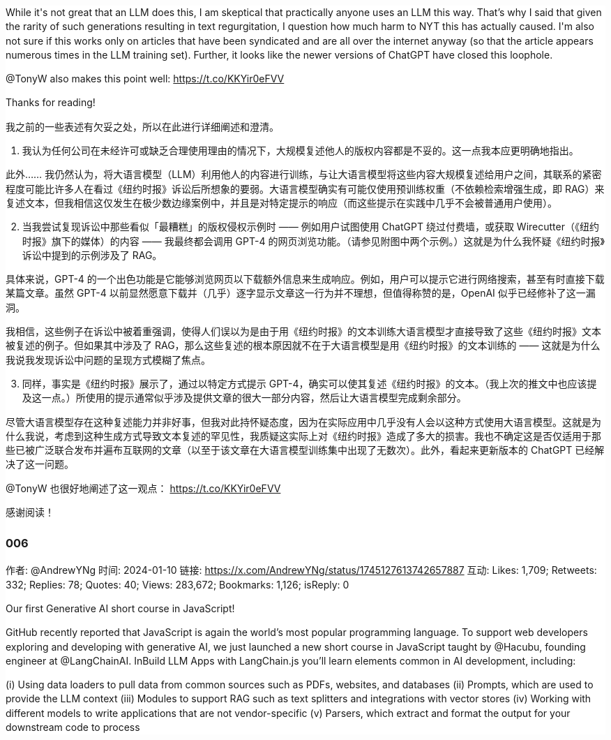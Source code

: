 While it's not great that an LLM does this, I am skeptical that practically anyone uses an LLM this way.  That’s why I said that given the rarity of such generations resulting in text regurgitation, I question how much harm to NYT this has actually caused. I'm also not sure if this works only on articles that have been syndicated and are all over the internet anyway (so that the article appears numerous times in the LLM training set). Further, it looks like the newer versions of ChatGPT have closed this loophole. 

@TonyW also makes this point well: https://t.co/KKYir0eFVV

Thanks for reading!

我之前的一些表述有欠妥之处，所以在此进行详细阐述和澄清。

1. 我认为任何公司在未经许可或缺乏合理使用理由的情况下，大规模复述他人的版权内容都是不妥的。这一点我本应更明确地指出。

此外…… 我仍然认为，将大语言模型（LLM）利用他人的内容进行训练，与让大语言模型将这些内容大规模复述给用户之间，其联系的紧密程度可能比许多人在看过《纽约时报》诉讼后所想象的要弱。大语言模型确实有可能仅使用预训练权重（不依赖检索增强生成，即 RAG）来复述文本，但我相信这仅发生在极少数边缘案例中，并且是对特定提示的响应（而这些提示在实践中几乎不会被普通用户使用）。

2. 当我尝试复现诉讼中那些看似「最糟糕」的版权侵权示例时 —— 例如用户试图使用 ChatGPT 绕过付费墙，或获取 Wirecutter（《纽约时报》旗下的媒体）的内容 —— 我最终都会调用 GPT-4 的网页浏览功能。（请参见附图中两个示例。）这就是为什么我怀疑《纽约时报》诉讼中提到的示例涉及了 RAG。

具体来说，GPT-4 的一个出色功能是它能够浏览网页以下载额外信息来生成响应。例如，用户可以提示它进行网络搜索，甚至有时直接下载某篇文章。虽然 GPT-4 以前显然愿意下载并（几乎）逐字显示文章这一行为并不理想，但值得称赞的是，OpenAI 似乎已经修补了这一漏洞。

我相信，这些例子在诉讼中被着重强调，使得人们误以为是由于用《纽约时报》的文本训练大语言模型才直接导致了这些《纽约时报》文本被复述的例子。但如果其中涉及了 RAG，那么这些复述的根本原因就不在于大语言模型是用《纽约时报》的文本训练的 —— 这就是为什么我说我发现诉讼中问题的呈现方式模糊了焦点。

3. 同样，事实是《纽约时报》展示了，通过以特定方式提示 GPT-4，确实可以使其复述《纽约时报》的文本。（我上次的推文中也应该提及这一点。）所使用的提示通常似乎涉及提供文章的很大一部分内容，然后让大语言模型完成剩余部分。

尽管大语言模型存在这种复述能力并非好事，但我对此持怀疑态度，因为在实际应用中几乎没有人会以这种方式使用大语言模型。这就是为什么我说，考虑到这种生成方式导致文本复述的罕见性，我质疑这实际上对《纽约时报》造成了多大的损害。我也不确定这是否仅适用于那些已被广泛联合发布并遍布互联网的文章（以至于该文章在大语言模型训练集中出现了无数次）。此外，看起来更新版本的 ChatGPT 已经解决了这一问题。

@TonyW 也很好地阐述了这一观点： https://t.co/KKYir0eFVV

感谢阅读！

### 006

作者: @AndrewYNg
时间: 2024-01-10
链接: https://x.com/AndrewYNg/status/1745127613742657887
互动: Likes: 1,709; Retweets: 332; Replies: 78; Quotes: 40; Views: 283,672; Bookmarks: 1,126; isReply: 0

Our first Generative AI short course in JavaScript!

GitHub recently reported that JavaScript is again the world’s most popular programming language. To support web developers exploring and developing with generative AI, we just launched a new short course in JavaScript taught by @Hacubu, founding engineer at @LangChainAI. In ​​Build LLM Apps with LangChain.js you’ll learn elements common in AI development, including:

(i) Using data loaders to pull data from common sources such as PDFs, websites, and databases
(ii) Prompts, which are used to provide the LLM context
(iii) Modules to support RAG such as text splitters and integrations with vector stores
(iv) Working with different models to write applications that are not vendor-specific
(v) Parsers, which extract and format the output for your downstream code to process
